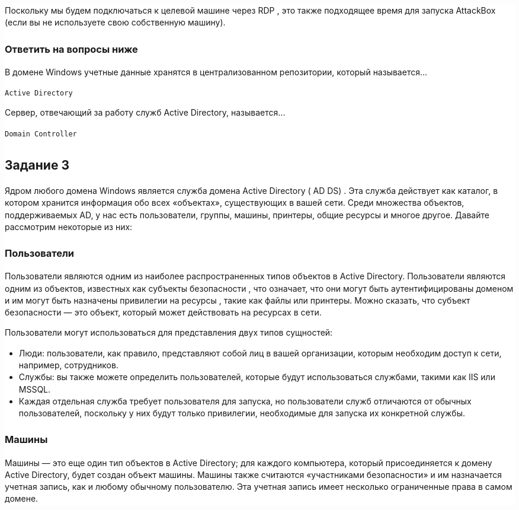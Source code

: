 
Поскольку мы будем подключаться к целевой машине через RDP , это также подходящее время для запуска AttackBox (если 
вы не используете свою собственную машину). 

### Ответить на вопросы ниже
В домене Windows учетные данные хранятся в централизованном репозитории, который называется...
```commandline
Active Directory
```
Сервер, отвечающий за работу служб Active Directory, называется...
```commandline
Domain Controller
```

## Задание 3
Ядром любого домена Windows является служба домена Active Directory ( AD DS) . Эта служба действует как каталог, в 
котором хранится информация обо всех «объектах», существующих в вашей сети. Среди множества объектов, поддерживаемых 
AD, у нас есть пользователи, группы, машины, принтеры, общие ресурсы и многое другое. Давайте рассмотрим некоторые 
из них:   

### Пользователи

Пользователи являются одним из наиболее распространенных типов объектов в Active Directory. Пользователи являются 
одним из объектов, известных как субъекты безопасности , что означает, что они могут быть аутентифицированы доменом 
и им могут быть назначены привилегии на ресурсы , такие как файлы или принтеры. Можно сказать, что субъект 
безопасности — это объект, который может действовать на ресурсах в сети.   

Пользователи могут использоваться для представления двух типов сущностей:
- Люди: пользователи, как правило, представляют собой лиц в вашей организации, которым необходим доступ к сети, 
  например, сотрудников. 
- Службы: вы также можете определить пользователей, которые будут использоваться службами, такими как IIS или MSSQL. 
- Каждая отдельная служба требует пользователя для запуска, но пользователи служб отличаются от обычных пользователей, 
поскольку у них будут только привилегии, необходимые для запуска их конкретной службы.  

### Машины

Машины — это еще один тип объектов в Active Directory; для каждого компьютера, который присоединяется к домену 
Active Directory, будет создан объект машины. Машины также считаются «участниками безопасности» и им назначается 
учетная запись, как и любому обычному пользователю. Эта учетная запись имеет несколько ограниченные права в самом 
домене.   
